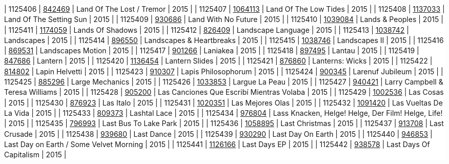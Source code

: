 | 1125406 | [842469](https://www.discogs.com/master/842469) | Land Of The Lost / Tremor | 2015 |
| 1125407 | [1064113](https://www.discogs.com/master/1064113) | Land Of The Low Tides | 2015 |
| 1125408 | [1137033](https://www.discogs.com/master/1137033) | Land Of The Setting Sun | 2015 |
| 1125409 | [930686](https://www.discogs.com/master/930686) | Land With No Future | 2015 |
| 1125410 | [1039084](https://www.discogs.com/master/1039084) | Lands & Peoples | 2015 |
| 1125411 | [1174059](https://www.discogs.com/master/1174059) | Lands Of Shadows | 2015 |
| 1125412 | [826409](https://www.discogs.com/master/826409) | Landscape Language | 2015 |
| 1125413 | [1038742](https://www.discogs.com/master/1038742) | Landscapes | 2015 |
| 1125414 | [896550](https://www.discogs.com/master/896550) | Landscapes & Heartbreaks | 2015 |
| 1125415 | [1038746](https://www.discogs.com/master/1038746) | Landscapes II | 2015 |
| 1125416 | [869531](https://www.discogs.com/master/869531) | Landscapes Motion | 2015 |
| 1125417 | [901266](https://www.discogs.com/master/901266) | Laniakea | 2015 |
| 1125418 | [897495](https://www.discogs.com/master/897495) | Lantau | 2015 |
| 1125419 | [847686](https://www.discogs.com/master/847686) | Lantern | 2015 |
| 1125420 | [1136454](https://www.discogs.com/master/1136454) | Lantern Slides | 2015 |
| 1125421 | [876860](https://www.discogs.com/master/876860) | Lanterns: Wicks | 2015 |
| 1125422 | [814802](https://www.discogs.com/master/814802) | Lapin Helvetti | 2015 |
| 1125423 | [910307](https://www.discogs.com/master/910307) | Lapis Philosophorum | 2015 |
| 1125424 | [900345](https://www.discogs.com/master/900345) | Larenuf Jubileum | 2015 |
| 1125425 | [885296](https://www.discogs.com/master/885296) | Large Mechanics | 2015 |
| 1125426 | [1033853](https://www.discogs.com/master/1033853) | Largue La Peau | 2015 |
| 1125427 | [940421](https://www.discogs.com/master/940421) | Larry Campbell & Teresa Williams | 2015 |
| 1125428 | [905200](https://www.discogs.com/master/905200) | Las Canciones Que Escribí Mientras Volaba | 2015 |
| 1125429 | [1002536](https://www.discogs.com/master/1002536) | Las Cosas | 2015 |
| 1125430 | [876923](https://www.discogs.com/master/876923) | Las Italo | 2015 |
| 1125431 | [1020351](https://www.discogs.com/master/1020351) | Las Mejores Olas | 2015 |
| 1125432 | [1091420](https://www.discogs.com/master/1091420) | Las Vueltas De La Vida | 2015 |
| 1125433 | [809373](https://www.discogs.com/master/809373) | Lashtal Lace | 2015 |
| 1125434 | [976804](https://www.discogs.com/master/976804) | Lass Knacken, Helge! Helge, Der Film! Helge, Life! | 2015 |
| 1125435 | [796993](https://www.discogs.com/master/796993) | Last Bus To Lake Park | 2015 |
| 1125436 | [1058895](https://www.discogs.com/master/1058895) | Last Christmas | 2015 |
| 1125437 | [913708](https://www.discogs.com/master/913708) | Last Crusade | 2015 |
| 1125438 | [939680](https://www.discogs.com/master/939680) | Last Dance | 2015 |
| 1125439 | [930290](https://www.discogs.com/master/930290) | Last Day On Earth | 2015 |
| 1125440 | [946853](https://www.discogs.com/master/946853) | Last Day on Earth / Some Velvet Morning | 2015 |
| 1125441 | [1126166](https://www.discogs.com/master/1126166) | Last Days EP | 2015 |
| 1125442 | [938578](https://www.discogs.com/master/938578) | Last Days Of Capitalism | 2015 |